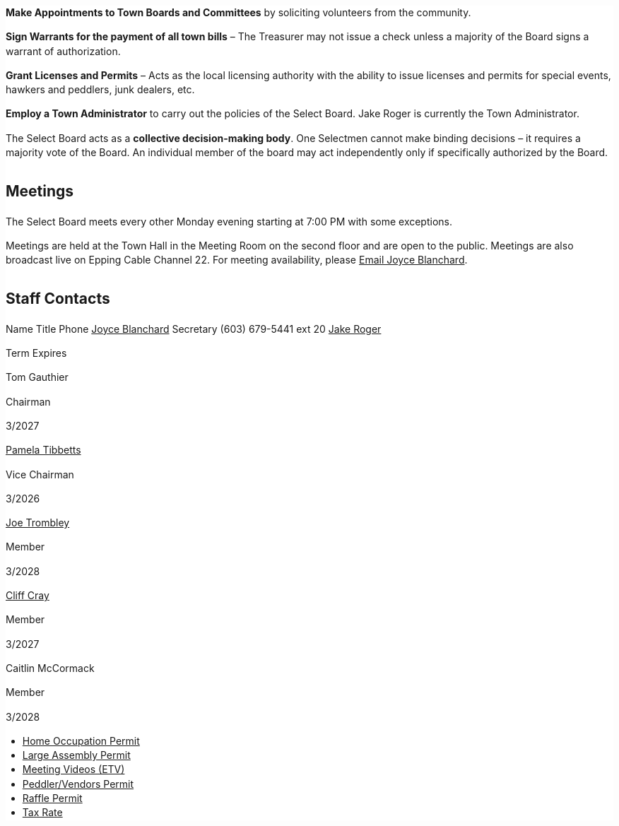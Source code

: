 **Make Appointments to Town Boards and Committees** by soliciting volunteers from the community.

**Sign Warrants for the payment of all town bills** – The Treasurer may not issue a check unless a majority of the Board signs a warrant of authorization.

**Grant Licenses and Permits** – Acts as the local licensing authority with the ability to issue licenses and permits for special events, hawkers and peddlers, junk dealers, etc.

**Employ a Town Administrator** to carry out the policies of the Select Board. Jake Roger is currently the Town Administrator.

The Select Board acts as a **collective decision-making body**. One Selectmen cannot make binding decisions – it requires a majority vote of the Board. An individual member of the board may act independently only if specifically authorized by the Board.

## Meetings

The Select Board meets every other Monday evening starting at 7:00 PM with some exceptions.

Meetings are held at the Town Hall in the Meeting Room on the second floor and are open to the public. Meetings are also broadcast live on Epping Cable Channel 22. For meeting availability, please [Email Joyce Blanchard](mailto:secretary@townofepping.com).

## Staff Contacts

Name Title Phone [Joyce Blanchard](https://www.townofepping.com/user/421/contact) Secretary (603) 679-5441 ext 20 [Jake Roger](https://www.townofepping.com/user/391/contact)

Term Expires

Tom Gauthier

Chairman

3/2027

[Pamela Tibbetts](https://www.townofepping.com/user/666/contact)

Vice Chairman

3/2026

[Joe Trombley](https://www.townofepping.com/user/396/contact)

Member

3/2028

[Cliff Cray](https://www.townofepping.com/user/416/contact)

Member

3/2027

Caitlin McCormack

Member

3/2028

- [Home Occupation Permit](https://www.townofepping.com/select-board/files/home-occupation-permit)
- [Large Assembly Permit](https://www.townofepping.com/select-board/files/large-assembly-permit)
- [Meeting Videos (ETV)](https://www.townofepping.com/board-selectmen/links/meeting-videos-etv)
- [Peddler/Vendors Permit](https://www.townofepping.com/select-board/files/peddlervendors-permit)
- [Raffle Permit](https://www.townofepping.com/select-board/files/raffle-permit)
- [Tax Rate](https://www.townofepping.com/board-selectmen/links/tax-rate)
